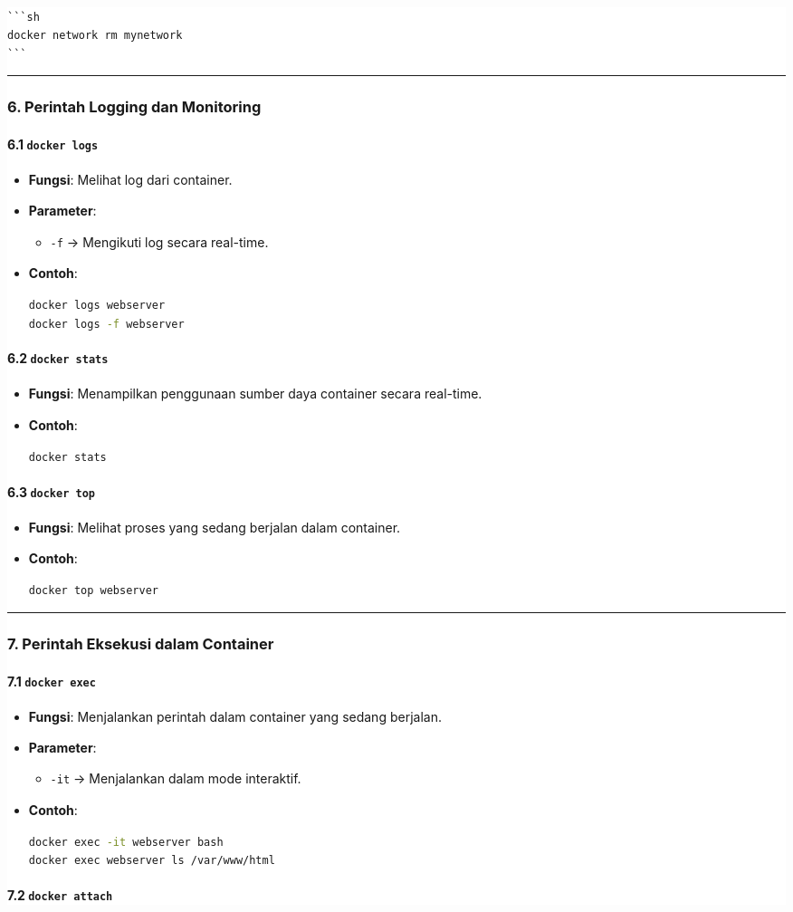     ```sh
    docker network rm mynetwork
    ```

***

### **6. Perintah Logging dan Monitoring**

#### **6.1 `docker logs`**

* **Fungsi**: Melihat log dari container.
* **Parameter**:
  * `-f` → Mengikuti log secara real-time.
*   **Contoh**:

    ```sh
    docker logs webserver
    docker logs -f webserver
    ```

#### **6.2 `docker stats`**

* **Fungsi**: Menampilkan penggunaan sumber daya container secara real-time.
*   **Contoh**:

    ```sh
    docker stats
    ```

#### **6.3 `docker top`**

* **Fungsi**: Melihat proses yang sedang berjalan dalam container.
*   **Contoh**:

    ```sh
    docker top webserver
    ```

***

### **7. Perintah Eksekusi dalam Container**

#### **7.1 `docker exec`**

* **Fungsi**: Menjalankan perintah dalam container yang sedang berjalan.
* **Parameter**:
  * `-it` → Menjalankan dalam mode interaktif.
*   **Contoh**:

    ```sh
    docker exec -it webserver bash
    docker exec webserver ls /var/www/html
    ```

#### **7.2 `docker attach`**
